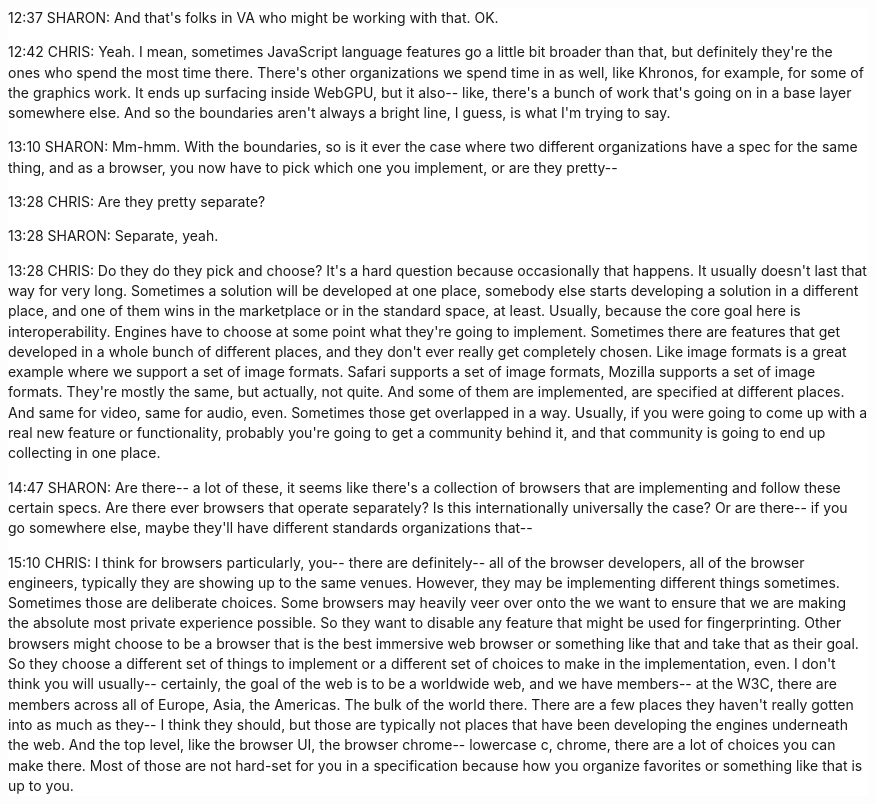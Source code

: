 12:37 SHARON: And that's folks in VA who might be working with that. OK.

12:42 CHRIS: Yeah. I mean, sometimes JavaScript language features go a little
bit broader than that, but definitely they're the ones who spend the most time
there. There's other organizations we spend time in as well, like Khronos, for
example, for some of the graphics work. It ends up surfacing inside WebGPU, but
it also-- like, there's a bunch of work that's going on in a base layer
somewhere else. And so the boundaries aren't always a bright line, I guess, is
what I'm trying to say.

13:10 SHARON: Mm-hmm. With the boundaries, so is it ever the case where two
different organizations have a spec for the same thing, and as a browser, you
now have to pick which one you implement, or are they pretty--

13:28 CHRIS: Are they pretty separate?

13:28 SHARON: Separate, yeah.

13:28 CHRIS: Do they do they pick and choose? It's a hard question because
occasionally that happens. It usually doesn't last that way for very long.
Sometimes a solution will be developed at one place, somebody else starts
developing a solution in a different place, and one of them wins in the
marketplace or in the standard space, at least. Usually, because the core goal
here is interoperability. Engines have to choose at some point what they're
going to implement. Sometimes there are features that get developed in a whole
bunch of different places, and they don't ever really get completely chosen.
Like image formats is a great example where we support a set of image formats.
Safari supports a set of image formats, Mozilla supports a set of image
formats. They're mostly the same, but actually, not quite. And some of them are
implemented, are specified at different places. And same for video, same for
audio, even. Sometimes those get overlapped in a way. Usually, if you were
going to come up with a real new feature or functionality, probably you're
going to get a community behind it, and that community is going to end up
collecting in one place.

14:47 SHARON: Are there-- a lot of these, it seems like there's a collection of
browsers that are implementing and follow these certain specs. Are there ever
browsers that operate separately? Is this internationally universally the case?
Or are there-- if you go somewhere else, maybe they'll have different standards
organizations that--

15:10 CHRIS: I think for browsers particularly, you-- there are definitely--
all of the browser developers, all of the browser engineers, typically they are
showing up to the same venues. However, they may be implementing different
things sometimes. Sometimes those are deliberate choices. Some browsers may
heavily veer over onto the we want to ensure that we are making the absolute
most private experience possible. So they want to disable any feature that
might be used for fingerprinting. Other browsers might choose to be a browser
that is the best immersive web browser or something like that and take that as
their goal. So they choose a different set of things to implement or a
different set of choices to make in the implementation, even. I don't think you
will usually-- certainly, the goal of the web is to be a worldwide web, and we
have members-- at the W3C, there are members across all of Europe, Asia, the
Americas. The bulk of the world there. There are a few places they haven't
really gotten into as much as they-- I think they should, but those are
typically not places that have been developing the engines underneath the web.
And the top level, like the browser UI, the browser chrome-- lowercase c,
chrome, there are a lot of choices you can make there. Most of those are not
hard-set for you in a specification because how you organize favorites or
something like that is up to you.
